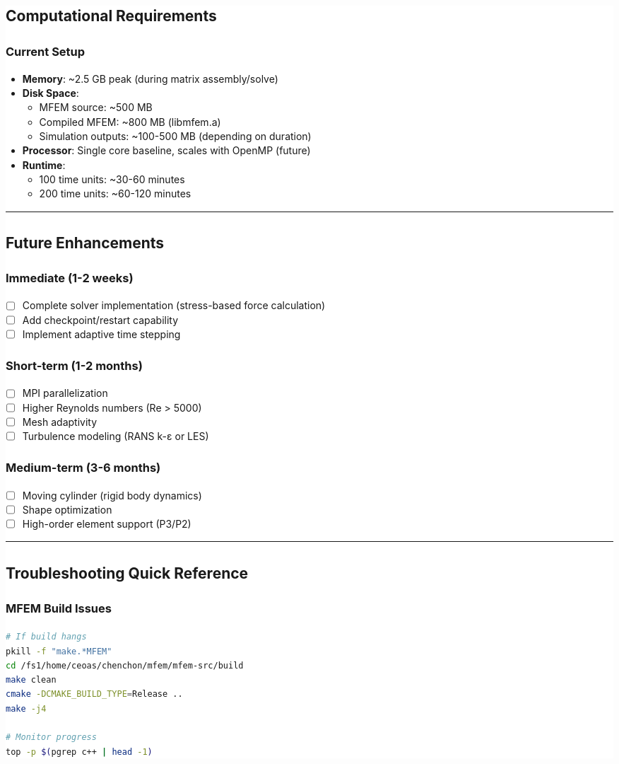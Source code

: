 
## Computational Requirements

### Current Setup
- **Memory**: ~2.5 GB peak (during matrix assembly/solve)
- **Disk Space**:
  - MFEM source: ~500 MB
  - Compiled MFEM: ~800 MB (libmfem.a)
  - Simulation outputs: ~100-500 MB (depending on duration)
- **Processor**: Single core baseline, scales with OpenMP (future)
- **Runtime**:
  - 100 time units: ~30-60 minutes
  - 200 time units: ~60-120 minutes

---

## Future Enhancements

### Immediate (1-2 weeks)
- [ ] Complete solver implementation (stress-based force calculation)
- [ ] Add checkpoint/restart capability
- [ ] Implement adaptive time stepping

### Short-term (1-2 months)
- [ ] MPI parallelization
- [ ] Higher Reynolds numbers (Re > 5000)
- [ ] Mesh adaptivity
- [ ] Turbulence modeling (RANS k-ε or LES)

### Medium-term (3-6 months)
- [ ] Moving cylinder (rigid body dynamics)
- [ ] Shape optimization
- [ ] High-order element support (P3/P2)

---

## Troubleshooting Quick Reference

### MFEM Build Issues
```bash
# If build hangs
pkill -f "make.*MFEM"
cd /fs1/home/ceoas/chenchon/mfem/mfem-src/build
make clean
cmake -DCMAKE_BUILD_TYPE=Release ..
make -j4

# Monitor progress
top -p $(pgrep c++ | head -1)
```
